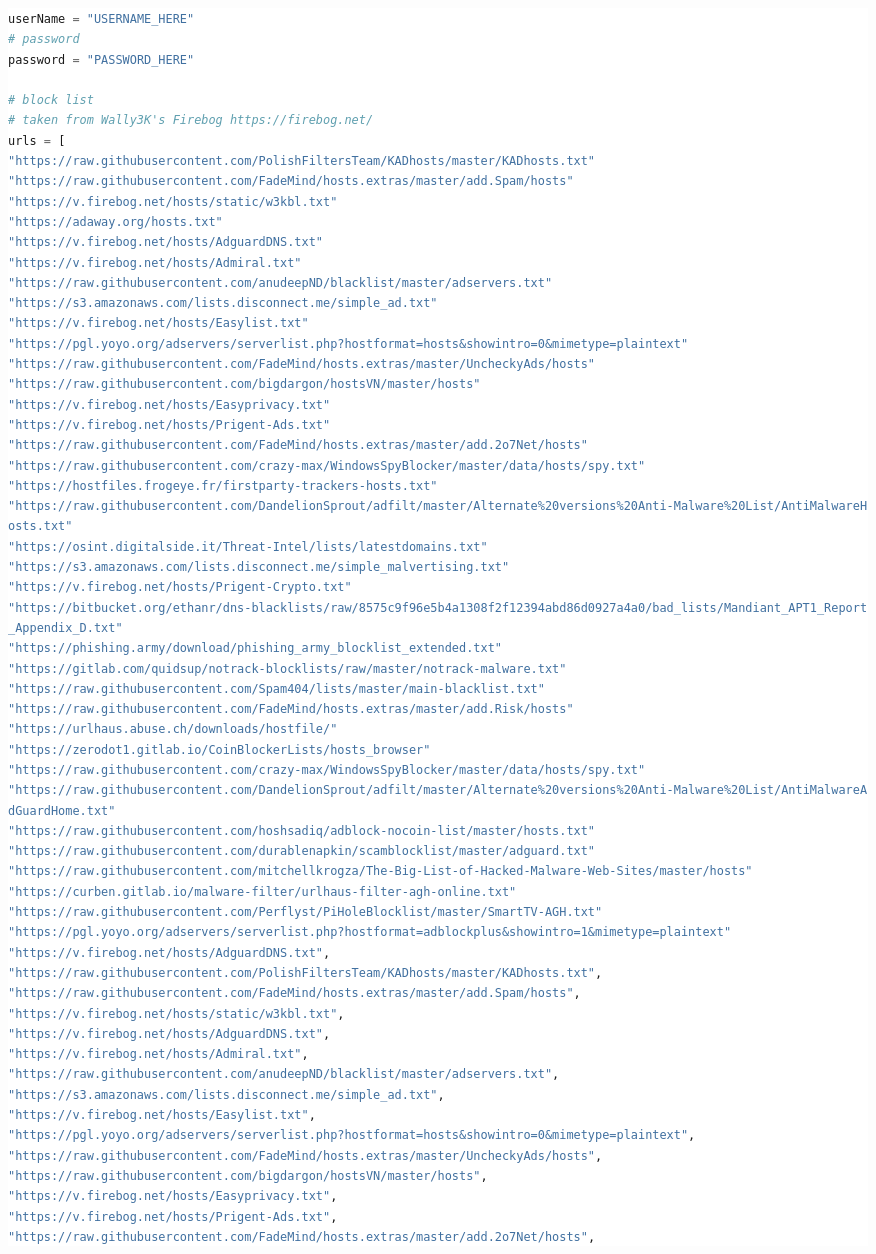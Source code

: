 ```python title="batch_adlist.py"
userName = "USERNAME_HERE"
# password
password = "PASSWORD_HERE"

# block list
# taken from Wally3K's Firebog https://firebog.net/
urls = [
"https://raw.githubusercontent.com/PolishFiltersTeam/KADhosts/master/KADhosts.txt"
"https://raw.githubusercontent.com/FadeMind/hosts.extras/master/add.Spam/hosts"
"https://v.firebog.net/hosts/static/w3kbl.txt"
"https://adaway.org/hosts.txt"
"https://v.firebog.net/hosts/AdguardDNS.txt"
"https://v.firebog.net/hosts/Admiral.txt"
"https://raw.githubusercontent.com/anudeepND/blacklist/master/adservers.txt"
"https://s3.amazonaws.com/lists.disconnect.me/simple_ad.txt"
"https://v.firebog.net/hosts/Easylist.txt"
"https://pgl.yoyo.org/adservers/serverlist.php?hostformat=hosts&showintro=0&mimetype=plaintext"
"https://raw.githubusercontent.com/FadeMind/hosts.extras/master/UncheckyAds/hosts"
"https://raw.githubusercontent.com/bigdargon/hostsVN/master/hosts"
"https://v.firebog.net/hosts/Easyprivacy.txt"
"https://v.firebog.net/hosts/Prigent-Ads.txt"
"https://raw.githubusercontent.com/FadeMind/hosts.extras/master/add.2o7Net/hosts"
"https://raw.githubusercontent.com/crazy-max/WindowsSpyBlocker/master/data/hosts/spy.txt"
"https://hostfiles.frogeye.fr/firstparty-trackers-hosts.txt"
"https://raw.githubusercontent.com/DandelionSprout/adfilt/master/Alternate%20versions%20Anti-Malware%20List/AntiMalwareHosts.txt"
"https://osint.digitalside.it/Threat-Intel/lists/latestdomains.txt"
"https://s3.amazonaws.com/lists.disconnect.me/simple_malvertising.txt"
"https://v.firebog.net/hosts/Prigent-Crypto.txt"
"https://bitbucket.org/ethanr/dns-blacklists/raw/8575c9f96e5b4a1308f2f12394abd86d0927a4a0/bad_lists/Mandiant_APT1_Report_Appendix_D.txt"
"https://phishing.army/download/phishing_army_blocklist_extended.txt"
"https://gitlab.com/quidsup/notrack-blocklists/raw/master/notrack-malware.txt"
"https://raw.githubusercontent.com/Spam404/lists/master/main-blacklist.txt"
"https://raw.githubusercontent.com/FadeMind/hosts.extras/master/add.Risk/hosts"
"https://urlhaus.abuse.ch/downloads/hostfile/"
"https://zerodot1.gitlab.io/CoinBlockerLists/hosts_browser"
"https://raw.githubusercontent.com/crazy-max/WindowsSpyBlocker/master/data/hosts/spy.txt"
"https://raw.githubusercontent.com/DandelionSprout/adfilt/master/Alternate%20versions%20Anti-Malware%20List/AntiMalwareAdGuardHome.txt"
"https://raw.githubusercontent.com/hoshsadiq/adblock-nocoin-list/master/hosts.txt"
"https://raw.githubusercontent.com/durablenapkin/scamblocklist/master/adguard.txt"
"https://raw.githubusercontent.com/mitchellkrogza/The-Big-List-of-Hacked-Malware-Web-Sites/master/hosts"
"https://curben.gitlab.io/malware-filter/urlhaus-filter-agh-online.txt"
"https://raw.githubusercontent.com/Perflyst/PiHoleBlocklist/master/SmartTV-AGH.txt"
"https://pgl.yoyo.org/adservers/serverlist.php?hostformat=adblockplus&showintro=1&mimetype=plaintext"
"https://v.firebog.net/hosts/AdguardDNS.txt",
"https://raw.githubusercontent.com/PolishFiltersTeam/KADhosts/master/KADhosts.txt",
"https://raw.githubusercontent.com/FadeMind/hosts.extras/master/add.Spam/hosts",
"https://v.firebog.net/hosts/static/w3kbl.txt",
"https://v.firebog.net/hosts/AdguardDNS.txt",
"https://v.firebog.net/hosts/Admiral.txt",
"https://raw.githubusercontent.com/anudeepND/blacklist/master/adservers.txt",
"https://s3.amazonaws.com/lists.disconnect.me/simple_ad.txt",
"https://v.firebog.net/hosts/Easylist.txt",
"https://pgl.yoyo.org/adservers/serverlist.php?hostformat=hosts&showintro=0&mimetype=plaintext",
"https://raw.githubusercontent.com/FadeMind/hosts.extras/master/UncheckyAds/hosts",
"https://raw.githubusercontent.com/bigdargon/hostsVN/master/hosts",
"https://v.firebog.net/hosts/Easyprivacy.txt",
"https://v.firebog.net/hosts/Prigent-Ads.txt",
"https://raw.githubusercontent.com/FadeMind/hosts.extras/master/add.2o7Net/hosts",
```